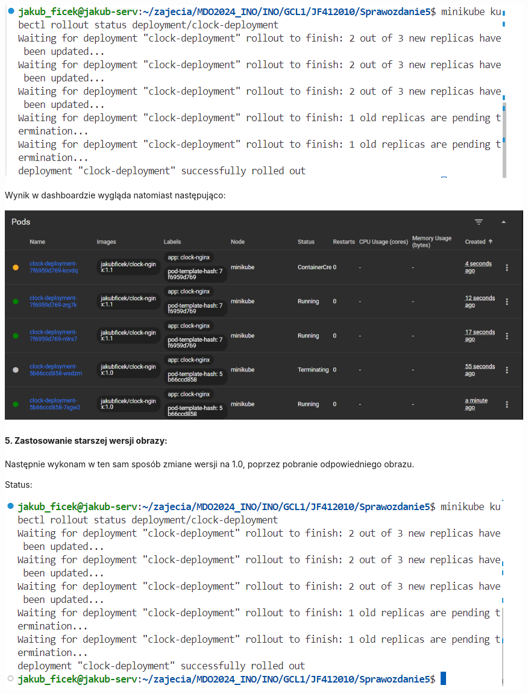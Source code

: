 ![status update replik](./screenshots/S5_28.png)

Wynik w dashboardzie wygląda natomiast następująco:

![dashboard update replik](./screenshots/S5_27.png)

#### 5. Zastosowanie starszej wersji obrazy:

Następnie wykonam w ten sam sposób zmiane wersji na 1.0, poprzez pobranie odpowiedniego obrazu.

Status:

![status downgrade replik](./screenshots/S5_30.png)
